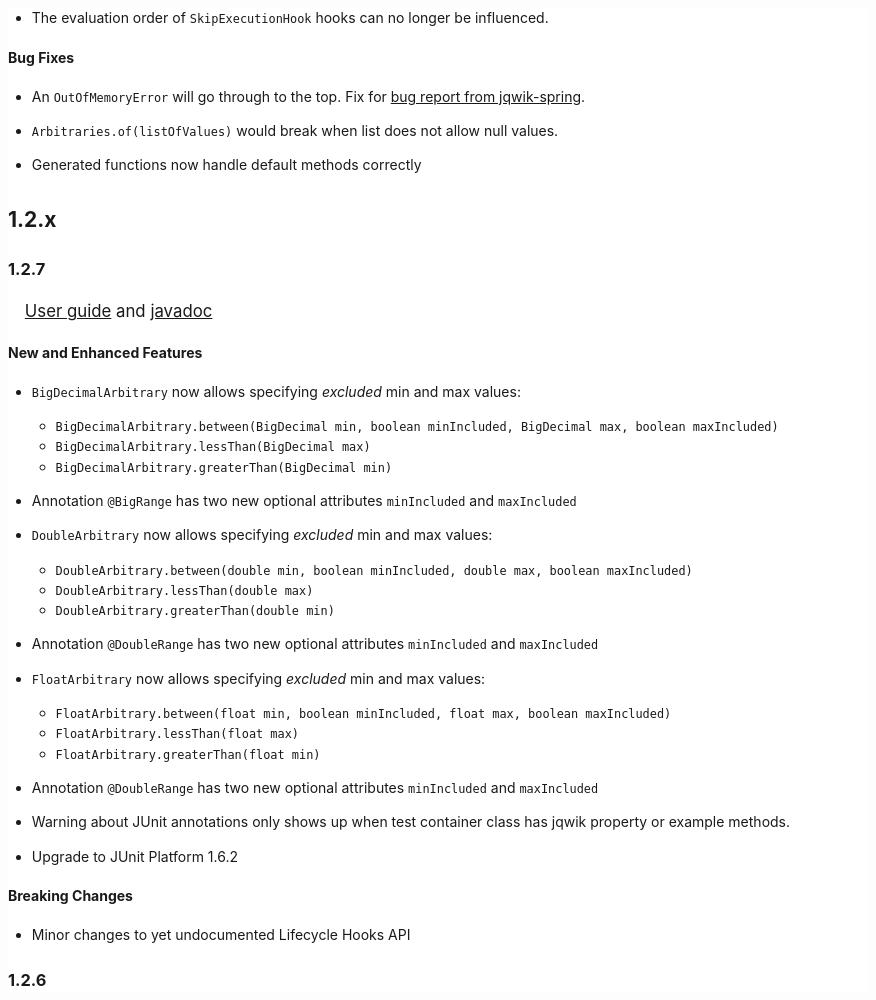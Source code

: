 - The evaluation order of `SkipExecutionHook` hooks can no longer be influenced.

#### Bug Fixes

- An `OutOfMemoryError` will go through to the top. Fix for
  [bug report from jqwik-spring](https://github.com/jlink/jqwik-spring/issues/5). 
  
- `Arbitraries.of(listOfValues)` would break when list does not allow null values. 

- Generated functions now handle default methods correctly

## 1.2.x

### 1.2.7

<p style="padding-left:1em;font-size:larger">
<a href="/docs/1.2.7/user-guide.html">User guide</a>
and
<a href="/docs/1.2.7/javadoc/index.html">javadoc</a>
</p>


#### New and Enhanced Features

- `BigDecimalArbitrary` now allows specifying _excluded_ min and max values:
    - `BigDecimalArbitrary.between(BigDecimal min, boolean minIncluded, BigDecimal max, boolean maxIncluded)`
    - `BigDecimalArbitrary.lessThan(BigDecimal max)`
    - `BigDecimalArbitrary.greaterThan(BigDecimal min)`

- Annotation `@BigRange` has two new optional attributes `minIncluded` and `maxIncluded`

- `DoubleArbitrary` now allows specifying _excluded_ min and max values:
    - `DoubleArbitrary.between(double min, boolean minIncluded, double max, boolean maxIncluded)`
    - `DoubleArbitrary.lessThan(double max)`
    - `DoubleArbitrary.greaterThan(double min)`

- Annotation `@DoubleRange` has two new optional attributes `minIncluded` and `maxIncluded`

- `FloatArbitrary` now allows specifying _excluded_ min and max values:
    - `FloatArbitrary.between(float min, boolean minIncluded, float max, boolean maxIncluded)`
    - `FloatArbitrary.lessThan(float max)`
    - `FloatArbitrary.greaterThan(float min)`

- Annotation `@DoubleRange` has two new optional attributes `minIncluded` and `maxIncluded`

- Warning about JUnit annotations only shows up when test container class has
  jqwik property or example methods.

- Upgrade to JUnit Platform 1.6.2

#### Breaking Changes

- Minor changes to yet undocumented Lifecycle Hooks API

### 1.2.6
